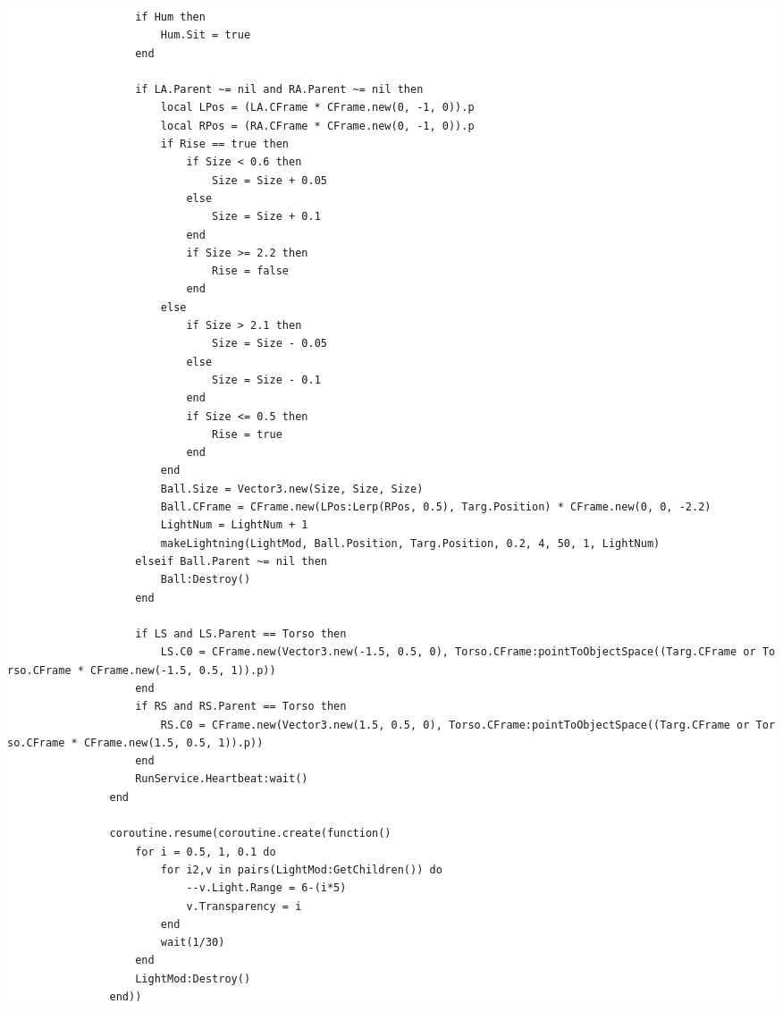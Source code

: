 						if Hum then
							Hum.Sit = true
						end
						
						if LA.Parent ~= nil and RA.Parent ~= nil then
							local LPos = (LA.CFrame * CFrame.new(0, -1, 0)).p
							local RPos = (RA.CFrame * CFrame.new(0, -1, 0)).p
							if Rise == true then
								if Size < 0.6 then
									Size = Size + 0.05
								else
									Size = Size + 0.1
								end
								if Size >= 2.2 then
									Rise = false
								end
							else
								if Size > 2.1 then
									Size = Size - 0.05
								else
									Size = Size - 0.1
								end
								if Size <= 0.5 then
									Rise = true
								end
							end
							Ball.Size = Vector3.new(Size, Size, Size)
							Ball.CFrame = CFrame.new(LPos:Lerp(RPos, 0.5), Targ.Position) * CFrame.new(0, 0, -2.2)
							LightNum = LightNum + 1
							makeLightning(LightMod, Ball.Position, Targ.Position, 0.2, 4, 50, 1, LightNum)
						elseif Ball.Parent ~= nil then
							Ball:Destroy()
						end
						
						if LS and LS.Parent == Torso then
							LS.C0 = CFrame.new(Vector3.new(-1.5, 0.5, 0), Torso.CFrame:pointToObjectSpace((Targ.CFrame or Torso.CFrame * CFrame.new(-1.5, 0.5, 1)).p))
						end
						if RS and RS.Parent == Torso then
							RS.C0 = CFrame.new(Vector3.new(1.5, 0.5, 0), Torso.CFrame:pointToObjectSpace((Targ.CFrame or Torso.CFrame * CFrame.new(1.5, 0.5, 1)).p))
						end
						RunService.Heartbeat:wait()
					end

					coroutine.resume(coroutine.create(function()
						for i = 0.5, 1, 0.1 do
							for i2,v in pairs(LightMod:GetChildren()) do
								--v.Light.Range = 6-(i*5)
								v.Transparency = i
							end
							wait(1/30)
						end
						LightMod:Destroy()
					end))
					